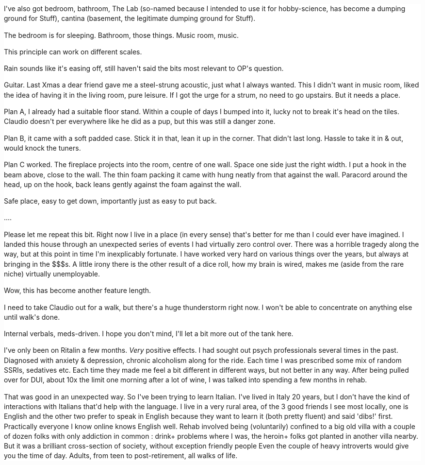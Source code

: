 I've also got bedroom, bathroom, The Lab (so-named because I intended to use it for hobby-science, has become a dumping ground for Stuff), cantina (basement, the legitimate dumping ground for Stuff).

The bedroom is for sleeping. Bathroom, those things. Music room, music. 

This principle can work on different scales.

Rain sounds like it's easing off, still haven't said the bits most relevant to OP's question.

Guitar. Last Xmas a dear friend gave me a steel-strung acoustic, just what I always wanted. This I didn't want in music room, liked the idea of having it in the living room, pure leisure. If I got the urge for a strum, no need to go upstairs.
But it needs a place.

Plan A, I already had a suitable floor stand. Within a couple of days I bumped into it, lucky not to break it's head on the tiles. Claudio doesn't per everywhere like he did as a pup, but this was still a danger zone.

Plan B, it came with a soft padded case. Stick it in that, lean it up in the corner.
That didn't last long. Hassle to take it in & out, would knock the tuners.

Plan C worked. The fireplace projects into the room, centre of one wall. Space one side just the right width. I put a hook in the beam above, close to the wall. The thin foam packing it came with hung neatly from that against the wall. Paracord around the head, up on the hook, back leans gently against the foam against the wall.

Safe place, easy to get down, importantly just as easy to put back.

....


Please let me repeat this bit. Right now I live in a place (in every sense) that's better for me than I could ever have imagined. I landed this house through an unexpected series of events I had virtually zero control over. There was a horrible tragedy along the way, but at this point in time I'm inexplicably fortunate. I have worked very hard on various things over the years, but always at bringing in the $$$s. A little irony there is the other result of a dice roll, how my brain is wired, makes me (aside from the rare niche) virtually unemployable.

Wow, this has become another feature length. 

I need to take Claudio out for a walk, but there's a huge thunderstorm right now. I won't be able to concentrate on anything else until walk's done. 

Internal verbals, meds-driven. I hope you don't mind, I'll let a bit more out of the tank here.

I've only been on Ritalin a few months. *Very* positive effects. I had sought out psych professionals several times in the past. Diagnosed with anxiety & depression, chronic alcoholism along for the ride. Each time I was prescribed some mix of random SSRIs, sedatives etc. Each time they made me feel a bit different in different ways, but not better in any way.
 After being pulled over for DUI, about 10x the limit one morning after a lot of wine, I was talked into spending a few months in rehab.

That was good in an unexpected way. So I've been trying to learn Italian. I've lived in Italy 20 years, but I don't have the kind of interactions with Italians that'd help with the language. I live in a very rural area, of the 3 good friends I see most locally, one is English and the other two prefer to speak in English because they want to learn it (both pretty fluent) and said 'dibs!'  first. Practically everyone I know online knows English well.
Rehab involved being (voluntarily) confined to a big old villa with a couple of dozen folks with only addiction in common : drink+ problems where I was, the heroin+ folks got planted in another villa nearby. 
But it was a brilliant cross-section of society, without exception friendly people Even the couple of heavy introverts would give you the time of day. Adults, from teen to post-retirement, all walks of life. 
